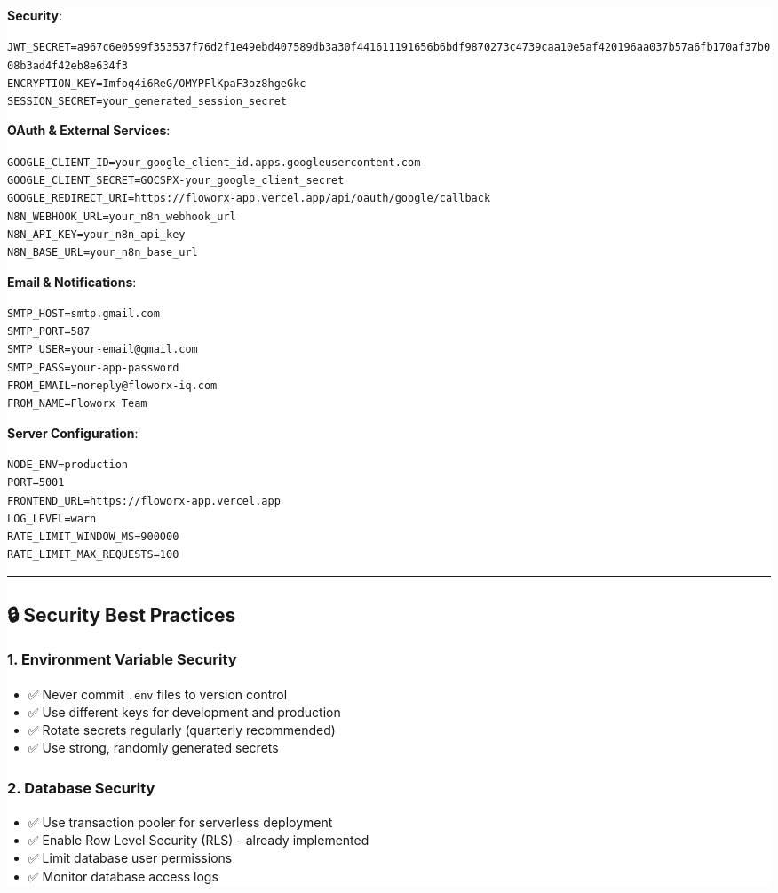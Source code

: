 **Security**:
```
JWT_SECRET=a967c6e0599f353537f76d2f1e49ebd407589db3a30f441611191656b6bdf9870273c4739caa10e5af420196aa037b57a6fb170af37b008b3ad4f42eb8e634f3
ENCRYPTION_KEY=Imfoq4i6ReG/OMYPFlKpaF3oz8hgeGkc
SESSION_SECRET=your_generated_session_secret
```

**OAuth & External Services**:
```
GOOGLE_CLIENT_ID=your_google_client_id.apps.googleusercontent.com
GOOGLE_CLIENT_SECRET=GOCSPX-your_google_client_secret
GOOGLE_REDIRECT_URI=https://floworx-app.vercel.app/api/oauth/google/callback
N8N_WEBHOOK_URL=your_n8n_webhook_url
N8N_API_KEY=your_n8n_api_key
N8N_BASE_URL=your_n8n_base_url
```

**Email & Notifications**:
```
SMTP_HOST=smtp.gmail.com
SMTP_PORT=587
SMTP_USER=your-email@gmail.com
SMTP_PASS=your-app-password
FROM_EMAIL=noreply@floworx-iq.com
FROM_NAME=Floworx Team
```

**Server Configuration**:
```
NODE_ENV=production
PORT=5001
FRONTEND_URL=https://floworx-app.vercel.app
LOG_LEVEL=warn
RATE_LIMIT_WINDOW_MS=900000
RATE_LIMIT_MAX_REQUESTS=100
```

---

## **🔒 Security Best Practices**

### **1. Environment Variable Security**
- ✅ Never commit `.env` files to version control
- ✅ Use different keys for development and production
- ✅ Rotate secrets regularly (quarterly recommended)
- ✅ Use strong, randomly generated secrets

### **2. Database Security**
- ✅ Use transaction pooler for serverless deployment
- ✅ Enable Row Level Security (RLS) - already implemented
- ✅ Limit database user permissions
- ✅ Monitor database access logs
